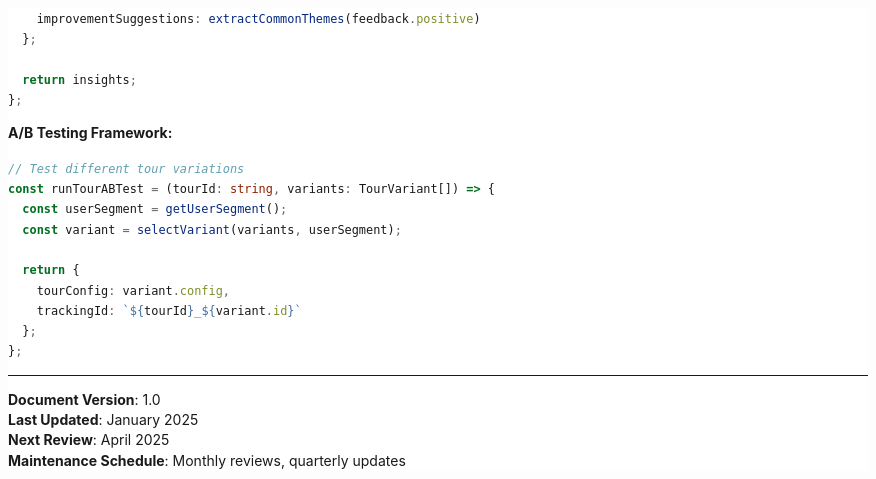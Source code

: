 ```typescript
    improvementSuggestions: extractCommonThemes(feedback.positive)
  };
  
  return insights;
};
```

**A/B Testing Framework:**
```typescript
// Test different tour variations
const runTourABTest = (tourId: string, variants: TourVariant[]) => {
  const userSegment = getUserSegment();
  const variant = selectVariant(variants, userSegment);
  
  return {
    tourConfig: variant.config,
    trackingId: `${tourId}_${variant.id}`
  };
};
```

---

**Document Version**: 1.0  
**Last Updated**: January 2025  
**Next Review**: April 2025  
**Maintenance Schedule**: Monthly reviews, quarterly updates
